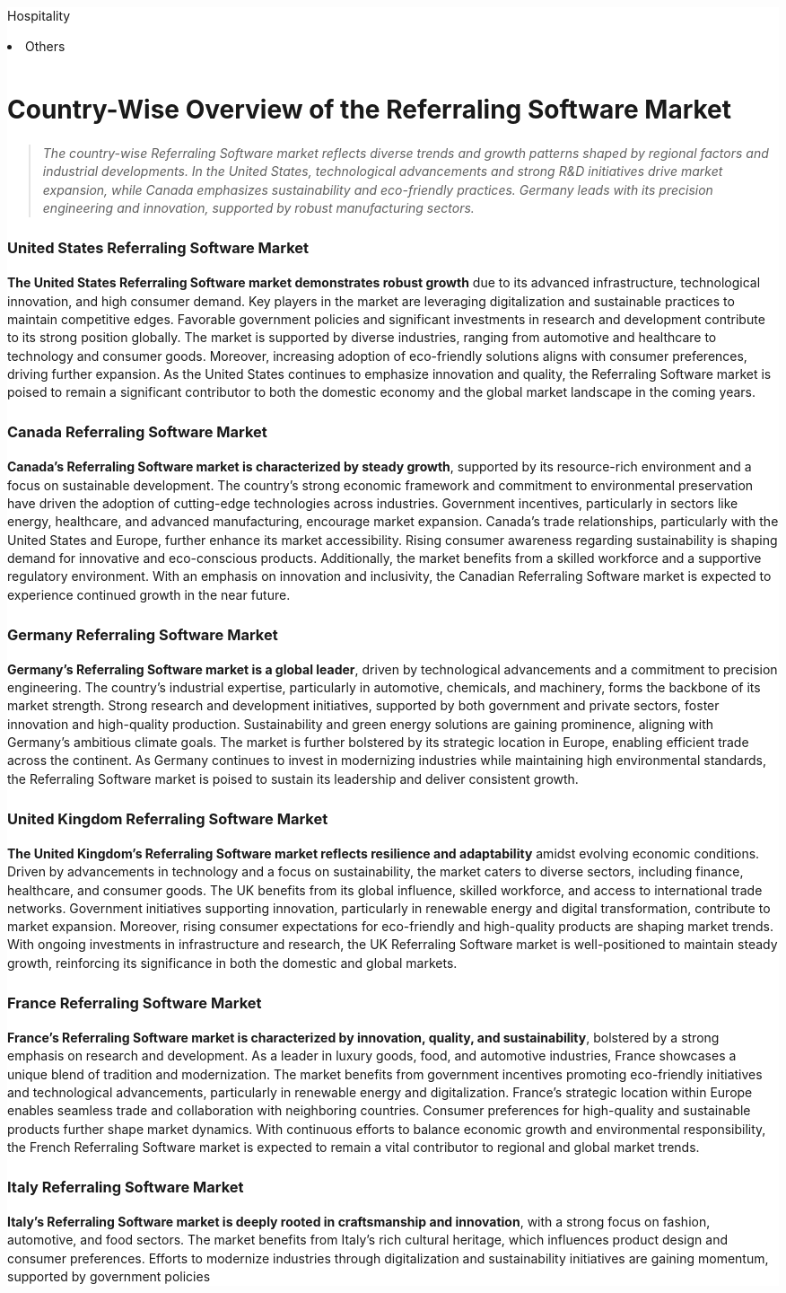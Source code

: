 Hospitality</li><li>Others</li></ul><h1><span class="">Country-Wise Overview of the Referraling Software Market<br /></span></h1><blockquote><p><em><span class="">The country-wise Referraling Software market reflects diverse trends and growth patterns shaped by regional factors and industrial developments. In the United States, technological advancements and strong R&amp;D initiatives drive market expansion, while Canada emphasizes sustainability and eco-friendly practices. Germany leads with its precision engineering and innovation, supported by robust manufacturing sectors.</span></em></p></blockquote><h3><strong>United States Referraling Software Market</strong></h3><p><strong>The United States Referraling Software market demonstrates robust growth</strong> due to its advanced infrastructure, technological innovation, and high consumer demand. Key players in the market are leveraging digitalization and sustainable practices to maintain competitive edges. Favorable government policies and significant investments in research and development contribute to its strong position globally. The market is supported by diverse industries, ranging from automotive and healthcare to technology and consumer goods. Moreover, increasing adoption of eco-friendly solutions aligns with consumer preferences, driving further expansion. As the United States continues to emphasize innovation and quality, the Referraling Software market is poised to remain a significant contributor to both the domestic economy and the global market landscape in the coming years.</p><h3><strong>Canada Referraling Software Market</strong></h3><p><strong>Canada&rsquo;s Referraling Software market is characterized by steady growth</strong>, supported by its resource-rich environment and a focus on sustainable development. The country&rsquo;s strong economic framework and commitment to environmental preservation have driven the adoption of cutting-edge technologies across industries. Government incentives, particularly in sectors like energy, healthcare, and advanced manufacturing, encourage market expansion. Canada&rsquo;s trade relationships, particularly with the United States and Europe, further enhance its market accessibility. Rising consumer awareness regarding sustainability is shaping demand for innovative and eco-conscious products. Additionally, the market benefits from a skilled workforce and a supportive regulatory environment. With an emphasis on innovation and inclusivity, the Canadian Referraling Software market is expected to experience continued growth in the near future.</p><h3><strong>Germany Referraling Software Market</strong></h3><p><strong>Germany&rsquo;s Referraling Software market is a global leader</strong>, driven by technological advancements and a commitment to precision engineering. The country&rsquo;s industrial expertise, particularly in automotive, chemicals, and machinery, forms the backbone of its market strength. Strong research and development initiatives, supported by both government and private sectors, foster innovation and high-quality production. Sustainability and green energy solutions are gaining prominence, aligning with Germany&rsquo;s ambitious climate goals. The market is further bolstered by its strategic location in Europe, enabling efficient trade across the continent. As Germany continues to invest in modernizing industries while maintaining high environmental standards, the Referraling Software market is poised to sustain its leadership and deliver consistent growth.</p><h3><strong>United Kingdom Referraling Software Market</strong></h3><p><strong>The United Kingdom&rsquo;s Referraling Software market reflects resilience and adaptability</strong> amidst evolving economic conditions. Driven by advancements in technology and a focus on sustainability, the market caters to diverse sectors, including finance, healthcare, and consumer goods. The UK benefits from its global influence, skilled workforce, and access to international trade networks. Government initiatives supporting innovation, particularly in renewable energy and digital transformation, contribute to market expansion. Moreover, rising consumer expectations for eco-friendly and high-quality products are shaping market trends. With ongoing investments in infrastructure and research, the UK Referraling Software market is well-positioned to maintain steady growth, reinforcing its significance in both the domestic and global markets.</p><h3><strong>France Referraling Software Market</strong></h3><p><strong>France&rsquo;s Referraling Software market is characterized by innovation, quality, and sustainability</strong>, bolstered by a strong emphasis on research and development. As a leader in luxury goods, food, and automotive industries, France showcases a unique blend of tradition and modernization. The market benefits from government incentives promoting eco-friendly initiatives and technological advancements, particularly in renewable energy and digitalization. France&rsquo;s strategic location within Europe enables seamless trade and collaboration with neighboring countries. Consumer preferences for high-quality and sustainable products further shape market dynamics. With continuous efforts to balance economic growth and environmental responsibility, the French Referraling Software market is expected to remain a vital contributor to regional and global market trends.</p><h3><strong>Italy Referraling Software Market</strong></h3><p><strong>Italy&rsquo;s Referraling Software market is deeply rooted in craftsmanship and innovation</strong>, with a strong focus on fashion, automotive, and food sectors. The market benefits from Italy&rsquo;s rich cultural heritage, which influences product design and consumer preferences. Efforts to modernize industries through digitalization and sustainability initiatives are gaining momentum, supported by government policies